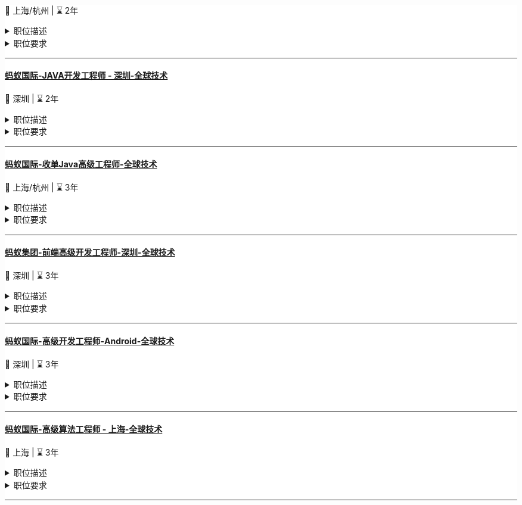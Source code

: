 📍 上海/杭州 | ⌛ 2年

<details><summary>职位描述</summary></details>

<details><summary>职位要求</summary></details>

---

#### [蚂蚁国际-JAVA开发工程师 - 深圳-全球技术](https://talent.antgroup.com/off-campus-position?positionId=25022803554878)

📍 深圳 | ⌛ 2年

<details><summary>职位描述</summary></details>

<details><summary>职位要求</summary></details>

---

#### [蚂蚁国际-收单Java高级工程师-全球技术](https://talent.antgroup.com/off-campus-position?positionId=1956905)

📍 上海/杭州 | ⌛ 3年

<details><summary>职位描述</summary></details>

<details><summary>职位要求</summary></details>

---

#### [蚂蚁集团-前端高级开发工程师-深圳-全球技术](https://talent.antgroup.com/off-campus-position?positionId=24103102201010)

📍 深圳 | ⌛ 3年

<details><summary>职位描述</summary></details>

<details><summary>职位要求</summary></details>

---

#### [蚂蚁国际-高级开发工程师-Android-全球技术](https://talent.antgroup.com/off-campus-position?positionId=25040104111470)

📍 深圳 | ⌛ 3年

<details><summary>职位描述</summary></details>

<details><summary>职位要求</summary></details>

---

#### [蚂蚁国际-高级算法工程师 - 上海-全球技术](https://talent.antgroup.com/off-campus-position?positionId=24090601630136)

📍 上海 | ⌛ 3年

<details><summary>职位描述</summary></details>

<details><summary>职位要求</summary></details>

---